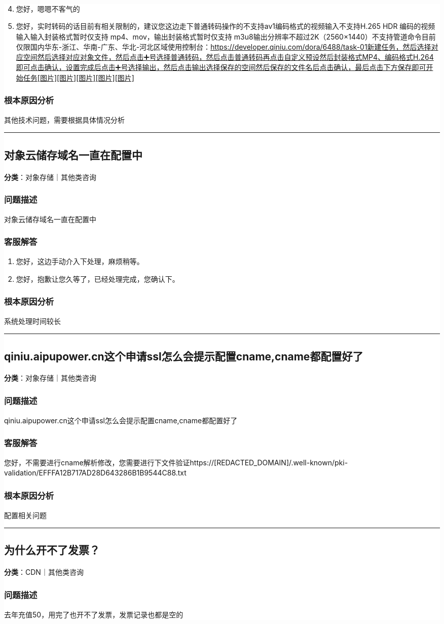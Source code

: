 4. 您好，嗯嗯不客气的

5. 您好，实时转码的话目前有相关限制的，建议您这边走下普通转码操作的不支持av1编码格式的视频输入不支持H.265 HDR 编码的视频输入输入封装格式暂时仅支持 mp4、mov，输出封装格式暂时仅支持 m3u8输出分辨率不超过2K（2560×1440）不支持管道命令目前仅限国内华东-浙江、华南-广东、华北-河北区域使用控制台：https://developer.qiniu.com/dora/6488/task-01新建任务，然后选择对应空间然后选择对应对象文件，然后点击➕号选择普通转码，然后点击普通转码再点击自定义预设然后封装格式MP4、编码格式H.264即可点击确认，设置完成后点击➕号选择输出，然后点击输出选择保存的空间然后保存的文件名后点击确认，最后点击下方保存即可开始任务[图片][图片][图片][图片][图片]

### 根本原因分析

其他技术问题，需要根据具体情况分析

---

## 对象云储存域名一直在配置中

**分类**：对象存储｜其他类咨询

### 问题描述

对象云储存域名一直在配置中

### 客服解答

1. 您好，这边手动介入下处理，麻烦稍等。

2. 您好，抱歉让您久等了，已经处理完成，您确认下。

### 根本原因分析

系统处理时间较长

---

## qiniu.aipupower.cn这个申请ssl怎么会提示配置cname,cname都配置好了

**分类**：对象存储｜其他类咨询

### 问题描述

qiniu.aipupower.cn这个申请ssl怎么会提示配置cname,cname都配置好了

### 客服解答

您好，不需要进行cname解析修改，您需要进行下文件验证https://[REDACTED_DOMAIN]/.well-known/pki-validation/EFFFA12B717AD28D643286B1B9544C88.txt

### 根本原因分析

配置相关问题

---

## 为什么开不了发票？

**分类**：CDN｜其他类咨询

### 问题描述

去年充值50，用完了也开不了发票，发票记录也都是空的

